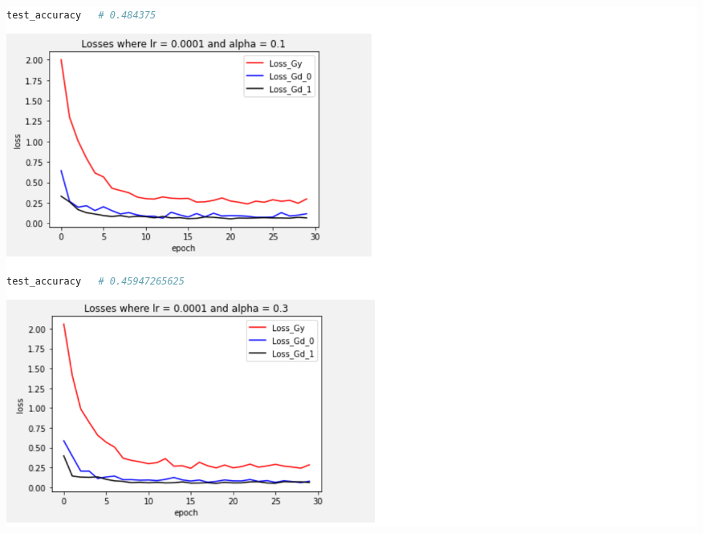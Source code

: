 ```python
test_accuracy	# 0.484375
```



<img src="Homework3_report/10.png" alt="10" style="zoom:67%;" />

```python
test_accuracy	# 0.45947265625
```



<img src="Homework3_report/11.png" alt="11" style="zoom:67%;" />
